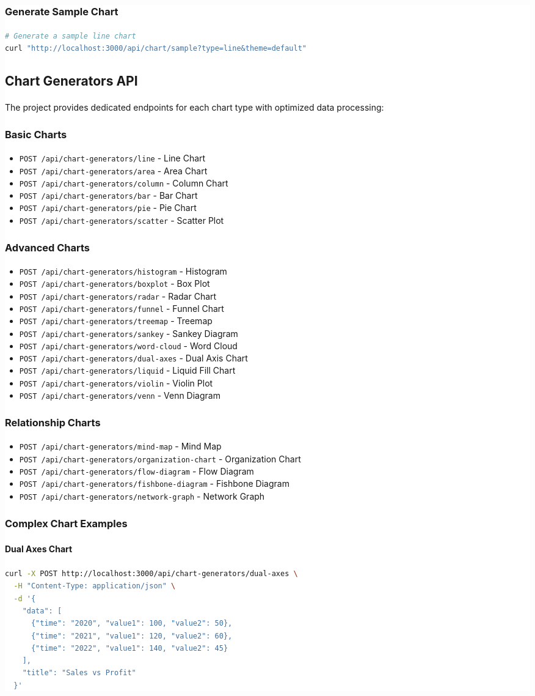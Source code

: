 ### Generate Sample Chart
```bash
# Generate a sample line chart
curl "http://localhost:3000/api/chart/sample?type=line&theme=default"
```

## Chart Generators API

The project provides dedicated endpoints for each chart type with optimized data processing:

### Basic Charts
- `POST /api/chart-generators/line` - Line Chart
- `POST /api/chart-generators/area` - Area Chart
- `POST /api/chart-generators/column` - Column Chart
- `POST /api/chart-generators/bar` - Bar Chart
- `POST /api/chart-generators/pie` - Pie Chart
- `POST /api/chart-generators/scatter` - Scatter Plot

### Advanced Charts
- `POST /api/chart-generators/histogram` - Histogram
- `POST /api/chart-generators/boxplot` - Box Plot
- `POST /api/chart-generators/radar` - Radar Chart
- `POST /api/chart-generators/funnel` - Funnel Chart
- `POST /api/chart-generators/treemap` - Treemap
- `POST /api/chart-generators/sankey` - Sankey Diagram
- `POST /api/chart-generators/word-cloud` - Word Cloud
- `POST /api/chart-generators/dual-axes` - Dual Axis Chart
- `POST /api/chart-generators/liquid` - Liquid Fill Chart
- `POST /api/chart-generators/violin` - Violin Plot
- `POST /api/chart-generators/venn` - Venn Diagram

### Relationship Charts
- `POST /api/chart-generators/mind-map` - Mind Map
- `POST /api/chart-generators/organization-chart` - Organization Chart
- `POST /api/chart-generators/flow-diagram` - Flow Diagram
- `POST /api/chart-generators/fishbone-diagram` - Fishbone Diagram
- `POST /api/chart-generators/network-graph` - Network Graph

### Complex Chart Examples

#### Dual Axes Chart
```bash
curl -X POST http://localhost:3000/api/chart-generators/dual-axes \
  -H "Content-Type: application/json" \
  -d '{
    "data": [
      {"time": "2020", "value1": 100, "value2": 50},
      {"time": "2021", "value1": 120, "value2": 60},
      {"time": "2022", "value1": 140, "value2": 45}
    ],
    "title": "Sales vs Profit"
  }'
```
